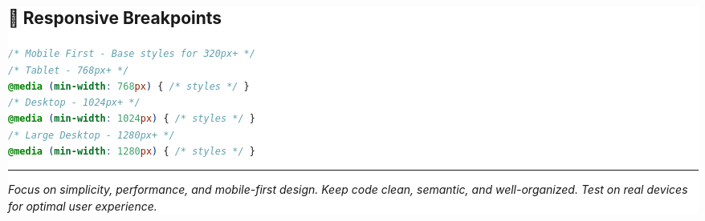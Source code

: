 ## 📱 Responsive Breakpoints
```css
/* Mobile First - Base styles for 320px+ */
/* Tablet - 768px+ */
@media (min-width: 768px) { /* styles */ }
/* Desktop - 1024px+ */
@media (min-width: 1024px) { /* styles */ }
/* Large Desktop - 1280px+ */
@media (min-width: 1280px) { /* styles */ }
```

---

*Focus on simplicity, performance, and mobile-first design.*
*Keep code clean, semantic, and well-organized.*
*Test on real devices for optimal user experience.*